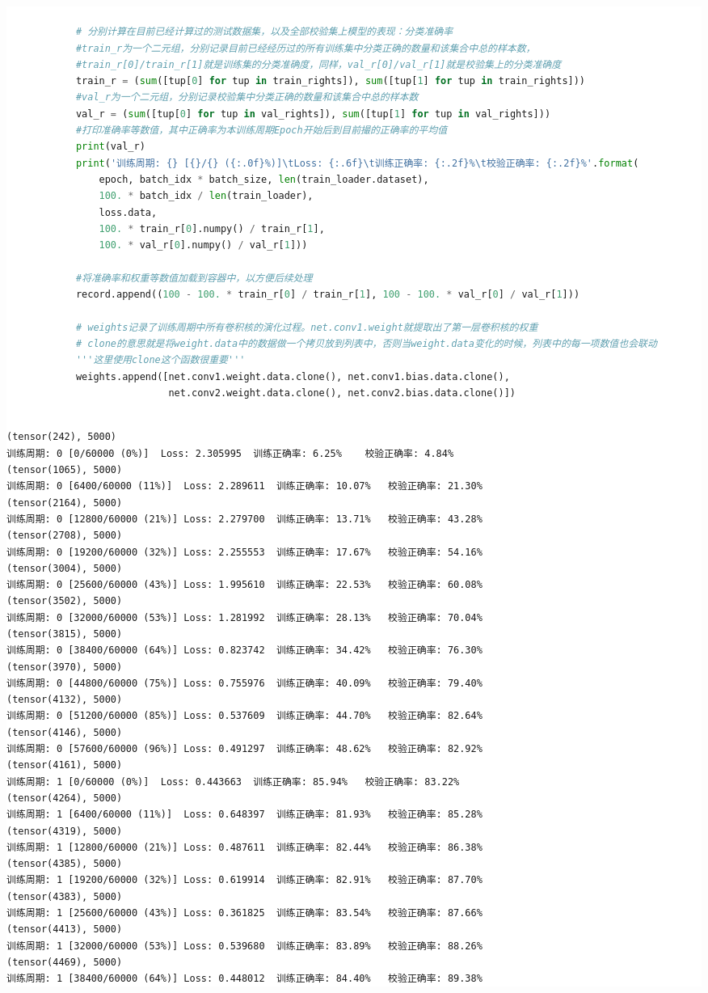 ```python
            
            # 分别计算在目前已经计算过的测试数据集，以及全部校验集上模型的表现：分类准确率
            #train_r为一个二元组，分别记录目前已经经历过的所有训练集中分类正确的数量和该集合中总的样本数，
            #train_r[0]/train_r[1]就是训练集的分类准确度，同样，val_r[0]/val_r[1]就是校验集上的分类准确度
            train_r = (sum([tup[0] for tup in train_rights]), sum([tup[1] for tup in train_rights]))
            #val_r为一个二元组，分别记录校验集中分类正确的数量和该集合中总的样本数
            val_r = (sum([tup[0] for tup in val_rights]), sum([tup[1] for tup in val_rights]))
            #打印准确率等数值，其中正确率为本训练周期Epoch开始后到目前撮的正确率的平均值
            print(val_r)
            print('训练周期: {} [{}/{} ({:.0f}%)]\tLoss: {:.6f}\t训练正确率: {:.2f}%\t校验正确率: {:.2f}%'.format(
                epoch, batch_idx * batch_size, len(train_loader.dataset),
                100. * batch_idx / len(train_loader), 
                loss.data, 
                100. * train_r[0].numpy() / train_r[1], 
                100. * val_r[0].numpy() / val_r[1]))
            
            #将准确率和权重等数值加载到容器中，以方便后续处理
            record.append((100 - 100. * train_r[0] / train_r[1], 100 - 100. * val_r[0] / val_r[1]))
            
            # weights记录了训练周期中所有卷积核的演化过程。net.conv1.weight就提取出了第一层卷积核的权重
            # clone的意思就是将weight.data中的数据做一个拷贝放到列表中，否则当weight.data变化的时候，列表中的每一项数值也会联动
            '''这里使用clone这个函数很重要'''
            weights.append([net.conv1.weight.data.clone(), net.conv1.bias.data.clone(), 
                            net.conv2.weight.data.clone(), net.conv2.bias.data.clone()])
            
```

    (tensor(242), 5000)
    训练周期: 0 [0/60000 (0%)]	Loss: 2.305995	训练正确率: 6.25%	校验正确率: 4.84%
    (tensor(1065), 5000)
    训练周期: 0 [6400/60000 (11%)]	Loss: 2.289611	训练正确率: 10.07%	校验正确率: 21.30%
    (tensor(2164), 5000)
    训练周期: 0 [12800/60000 (21%)]	Loss: 2.279700	训练正确率: 13.71%	校验正确率: 43.28%
    (tensor(2708), 5000)
    训练周期: 0 [19200/60000 (32%)]	Loss: 2.255553	训练正确率: 17.67%	校验正确率: 54.16%
    (tensor(3004), 5000)
    训练周期: 0 [25600/60000 (43%)]	Loss: 1.995610	训练正确率: 22.53%	校验正确率: 60.08%
    (tensor(3502), 5000)
    训练周期: 0 [32000/60000 (53%)]	Loss: 1.281992	训练正确率: 28.13%	校验正确率: 70.04%
    (tensor(3815), 5000)
    训练周期: 0 [38400/60000 (64%)]	Loss: 0.823742	训练正确率: 34.42%	校验正确率: 76.30%
    (tensor(3970), 5000)
    训练周期: 0 [44800/60000 (75%)]	Loss: 0.755976	训练正确率: 40.09%	校验正确率: 79.40%
    (tensor(4132), 5000)
    训练周期: 0 [51200/60000 (85%)]	Loss: 0.537609	训练正确率: 44.70%	校验正确率: 82.64%
    (tensor(4146), 5000)
    训练周期: 0 [57600/60000 (96%)]	Loss: 0.491297	训练正确率: 48.62%	校验正确率: 82.92%
    (tensor(4161), 5000)
    训练周期: 1 [0/60000 (0%)]	Loss: 0.443663	训练正确率: 85.94%	校验正确率: 83.22%
    (tensor(4264), 5000)
    训练周期: 1 [6400/60000 (11%)]	Loss: 0.648397	训练正确率: 81.93%	校验正确率: 85.28%
    (tensor(4319), 5000)
    训练周期: 1 [12800/60000 (21%)]	Loss: 0.487611	训练正确率: 82.44%	校验正确率: 86.38%
    (tensor(4385), 5000)
    训练周期: 1 [19200/60000 (32%)]	Loss: 0.619914	训练正确率: 82.91%	校验正确率: 87.70%
    (tensor(4383), 5000)
    训练周期: 1 [25600/60000 (43%)]	Loss: 0.361825	训练正确率: 83.54%	校验正确率: 87.66%
    (tensor(4413), 5000)
    训练周期: 1 [32000/60000 (53%)]	Loss: 0.539680	训练正确率: 83.89%	校验正确率: 88.26%
    (tensor(4469), 5000)
    训练周期: 1 [38400/60000 (64%)]	Loss: 0.448012	训练正确率: 84.40%	校验正确率: 89.38%